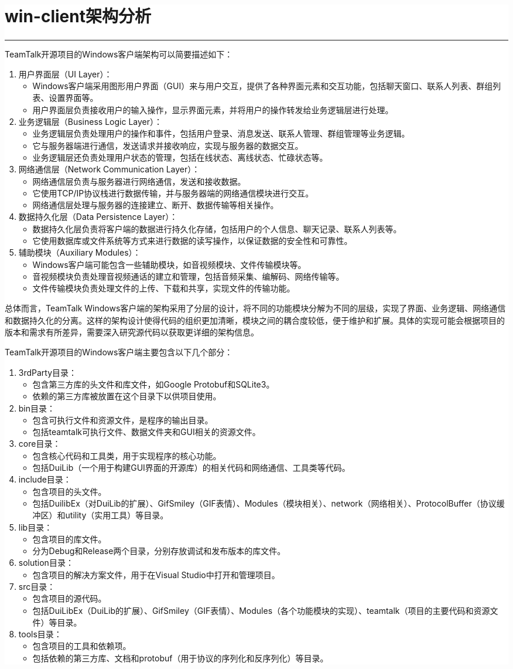 # win-client架构分析

---

TeamTalk开源项目的Windows客户端架构可以简要描述如下：

1. 用户界面层（UI Layer）：
    - Windows客户端采用图形用户界面（GUI）来与用户交互，提供了各种界面元素和交互功能，包括聊天窗口、联系人列表、群组列表、设置界面等。
    - 用户界面层负责接收用户的输入操作，显示界面元素，并将用户的操作转发给业务逻辑层进行处理。
2. 业务逻辑层（Business Logic Layer）：
    - 业务逻辑层负责处理用户的操作和事件，包括用户登录、消息发送、联系人管理、群组管理等业务逻辑。
    - 它与服务器端进行通信，发送请求并接收响应，实现与服务器的数据交互。
    - 业务逻辑层还负责处理用户状态的管理，包括在线状态、离线状态、忙碌状态等。
3. 网络通信层（Network Communication Layer）：
    - 网络通信层负责与服务器进行网络通信，发送和接收数据。
    - 它使用TCP/IP协议栈进行数据传输，并与服务器端的网络通信模块进行交互。
    - 网络通信层处理与服务器的连接建立、断开、数据传输等相关操作。
4. 数据持久化层（Data Persistence Layer）：
    - 数据持久化层负责将客户端的数据进行持久化存储，包括用户的个人信息、聊天记录、联系人列表等。
    - 它使用数据库或文件系统等方式来进行数据的读写操作，以保证数据的安全性和可靠性。
5. 辅助模块（Auxiliary Modules）：
    - Windows客户端可能包含一些辅助模块，如音视频模块、文件传输模块等。
    - 音视频模块负责处理音视频通话的建立和管理，包括音频采集、编解码、网络传输等。
    - 文件传输模块负责处理文件的上传、下载和共享，实现文件的传输功能。

总体而言，TeamTalk Windows客户端的架构采用了分层的设计，将不同的功能模块分解为不同的层级，实现了界面、业务逻辑、网络通信和数据持久化的分离。这样的架构设计使得代码的组织更加清晰，模块之间的耦合度较低，便于维护和扩展。具体的实现可能会根据项目的版本和需求有所差异，需要深入研究源代码以获取更详细的架构信息。

TeamTalk开源项目的Windows客户端主要包含以下几个部分：

1. 3rdParty目录：
    - 包含第三方库的头文件和库文件，如Google Protobuf和SQLite3。
    - 依赖的第三方库被放置在这个目录下以供项目使用。
2. bin目录：
    - 包含可执行文件和资源文件，是程序的输出目录。
    - 包括teamtalk可执行文件、数据文件夹和GUI相关的资源文件。
3. core目录：
    - 包含核心代码和工具类，用于实现程序的核心功能。
    - 包括DuiLib（一个用于构建GUI界面的开源库）的相关代码和网络通信、工具类等代码。
4. include目录：
    - 包含项目的头文件。
    - 包括DuilibEx（对DuiLib的扩展）、GifSmiley（GIF表情）、Modules（模块相关）、network（网络相关）、ProtocolBuffer（协议缓冲区）和utility（实用工具）等目录。
5. lib目录：
    - 包含项目的库文件。
    - 分为Debug和Release两个目录，分别存放调试和发布版本的库文件。
6. solution目录：
    - 包含项目的解决方案文件，用于在Visual Studio中打开和管理项目。
7. src目录：
    - 包含项目的源代码。
    - 包括DuiLibEx（DuiLib的扩展）、GifSmiley（GIF表情）、Modules（各个功能模块的实现）、teamtalk（项目的主要代码和资源文件）等目录。
8. tools目录：
    - 包含项目的工具和依赖项。
    - 包括依赖的第三方库、文档和protobuf（用于协议的序列化和反序列化）等目录。
